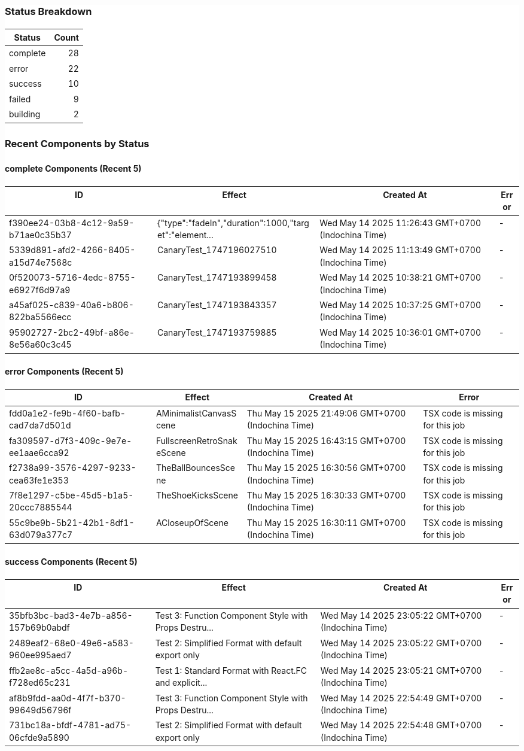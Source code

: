 ### Status Breakdown

| Status | Count |
|--------|------:|
| complete | 28 |
| error | 22 |
| success | 10 |
| failed | 9 |
| building | 2 |

### Recent Components by Status

#### complete Components (Recent 5)

| ID | Effect | Created At | Error |
|----|--------|------------|-------|
| f390ee24-03b8-4c12-9a59-b71ae0c35b37 | {"type":"fadeIn","duration":1000,"target":"element... | Wed May 14 2025 11:26:43 GMT+0700 (Indochina Time) | - |
| 5339d891-afd2-4266-8405-a15d74e7568c | CanaryTest_1747196027510 | Wed May 14 2025 11:13:49 GMT+0700 (Indochina Time) | - |
| 0f520073-5716-4edc-8755-e6927f6d97a9 | CanaryTest_1747193899458 | Wed May 14 2025 10:38:21 GMT+0700 (Indochina Time) | - |
| a45af025-c839-40a6-b806-822ba5566ecc | CanaryTest_1747193843357 | Wed May 14 2025 10:37:25 GMT+0700 (Indochina Time) | - |
| 95902727-2bc2-49bf-a86e-8e56a60c3c45 | CanaryTest_1747193759885 | Wed May 14 2025 10:36:01 GMT+0700 (Indochina Time) | - |

#### error Components (Recent 5)

| ID | Effect | Created At | Error |
|----|--------|------------|-------|
| fdd0a1e2-fe9b-4f60-bafb-cad7da7d501d | AMinimalistCanvasScene | Thu May 15 2025 21:49:06 GMT+0700 (Indochina Time) | TSX code is missing for this job |
| fa309597-d7f3-409c-9e7e-ee1aae6cca92 | FullscreenRetroSnakeScene | Thu May 15 2025 16:43:15 GMT+0700 (Indochina Time) | TSX code is missing for this job |
| f2738a99-3576-4297-9233-cea63fe1e353 | TheBallBouncesScene | Thu May 15 2025 16:30:56 GMT+0700 (Indochina Time) | TSX code is missing for this job |
| 7f8e1297-c5be-45d5-b1a5-20ccc7885544 | TheShoeKicksScene | Thu May 15 2025 16:30:33 GMT+0700 (Indochina Time) | TSX code is missing for this job |
| 55c9be9b-5b21-42b1-8df1-63d079a377c7 | ACloseupOfScene | Thu May 15 2025 16:30:11 GMT+0700 (Indochina Time) | TSX code is missing for this job |

#### success Components (Recent 5)

| ID | Effect | Created At | Error |
|----|--------|------------|-------|
| 35bfb3bc-bad3-4e7b-a856-157b69b0abdf | Test 3: Function Component Style with Props Destru... | Wed May 14 2025 23:05:22 GMT+0700 (Indochina Time) | - |
| 2489eaf2-68e0-49e6-a583-960ee995aed7 | Test 2: Simplified Format with default export only | Wed May 14 2025 23:05:22 GMT+0700 (Indochina Time) | - |
| ffb2ae8c-a5cc-4a5d-a96b-f728ed65c231 | Test 1: Standard Format with React.FC and explicit... | Wed May 14 2025 23:05:21 GMT+0700 (Indochina Time) | - |
| af8b9fdd-aa0d-4f7f-b370-99649d56796f | Test 3: Function Component Style with Props Destru... | Wed May 14 2025 22:54:49 GMT+0700 (Indochina Time) | - |
| 731bc18a-bfdf-4781-ad75-06cfde9a5890 | Test 2: Simplified Format with default export only | Wed May 14 2025 22:54:48 GMT+0700 (Indochina Time) | - |
